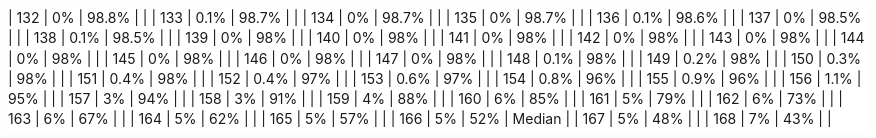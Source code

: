 | 132 | 0% | 98.8% |  |
| 133 | 0.1% | 98.7% |  |
| 134 | 0% | 98.7% |  |
| 135 | 0% | 98.7% |  |
| 136 | 0.1% | 98.6% |  |
| 137 | 0% | 98.5% |  |
| 138 | 0.1% | 98.5% |  |
| 139 | 0% | 98% |  |
| 140 | 0% | 98% |  |
| 141 | 0% | 98% |  |
| 142 | 0% | 98% |  |
| 143 | 0% | 98% |  |
| 144 | 0% | 98% |  |
| 145 | 0% | 98% |  |
| 146 | 0% | 98% |  |
| 147 | 0% | 98% |  |
| 148 | 0.1% | 98% |  |
| 149 | 0.2% | 98% |  |
| 150 | 0.3% | 98% |  |
| 151 | 0.4% | 98% |  |
| 152 | 0.4% | 97% |  |
| 153 | 0.6% | 97% |  |
| 154 | 0.8% | 96% |  |
| 155 | 0.9% | 96% |  |
| 156 | 1.1% | 95% |  |
| 157 | 3% | 94% |  |
| 158 | 3% | 91% |  |
| 159 | 4% | 88% |  |
| 160 | 6% | 85% |  |
| 161 | 5% | 79% |  |
| 162 | 6% | 73% |  |
| 163 | 6% | 67% |  |
| 164 | 5% | 62% |  |
| 165 | 5% | 57% |  |
| 166 | 5% | 52% | Median |
| 167 | 5% | 48% |  |
| 168 | 7% | 43% |  |